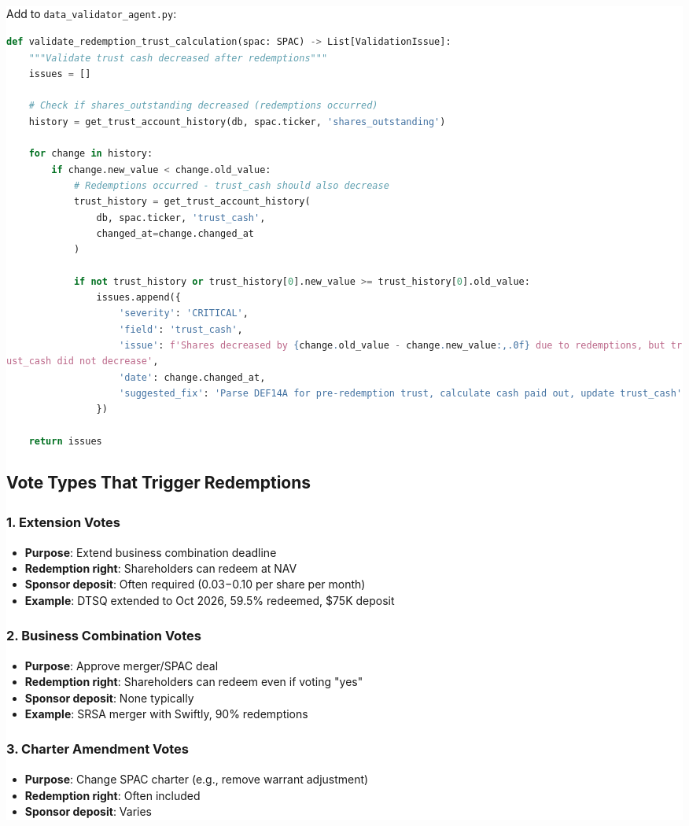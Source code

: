 Add to `data_validator_agent.py`:

```python
def validate_redemption_trust_calculation(spac: SPAC) -> List[ValidationIssue]:
    """Validate trust cash decreased after redemptions"""
    issues = []

    # Check if shares_outstanding decreased (redemptions occurred)
    history = get_trust_account_history(db, spac.ticker, 'shares_outstanding')

    for change in history:
        if change.new_value < change.old_value:
            # Redemptions occurred - trust_cash should also decrease
            trust_history = get_trust_account_history(
                db, spac.ticker, 'trust_cash',
                changed_at=change.changed_at
            )

            if not trust_history or trust_history[0].new_value >= trust_history[0].old_value:
                issues.append({
                    'severity': 'CRITICAL',
                    'field': 'trust_cash',
                    'issue': f'Shares decreased by {change.old_value - change.new_value:,.0f} due to redemptions, but trust_cash did not decrease',
                    'date': change.changed_at,
                    'suggested_fix': 'Parse DEF14A for pre-redemption trust, calculate cash paid out, update trust_cash'
                })

    return issues
```

## Vote Types That Trigger Redemptions

### 1. Extension Votes
- **Purpose**: Extend business combination deadline
- **Redemption right**: Shareholders can redeem at NAV
- **Sponsor deposit**: Often required ($0.03-$0.10 per share per month)
- **Example**: DTSQ extended to Oct 2026, 59.5% redeemed, $75K deposit

### 2. Business Combination Votes
- **Purpose**: Approve merger/SPAC deal
- **Redemption right**: Shareholders can redeem even if voting "yes"
- **Sponsor deposit**: None typically
- **Example**: SRSA merger with Swiftly, 90% redemptions

### 3. Charter Amendment Votes
- **Purpose**: Change SPAC charter (e.g., remove warrant adjustment)
- **Redemption right**: Often included
- **Sponsor deposit**: Varies
